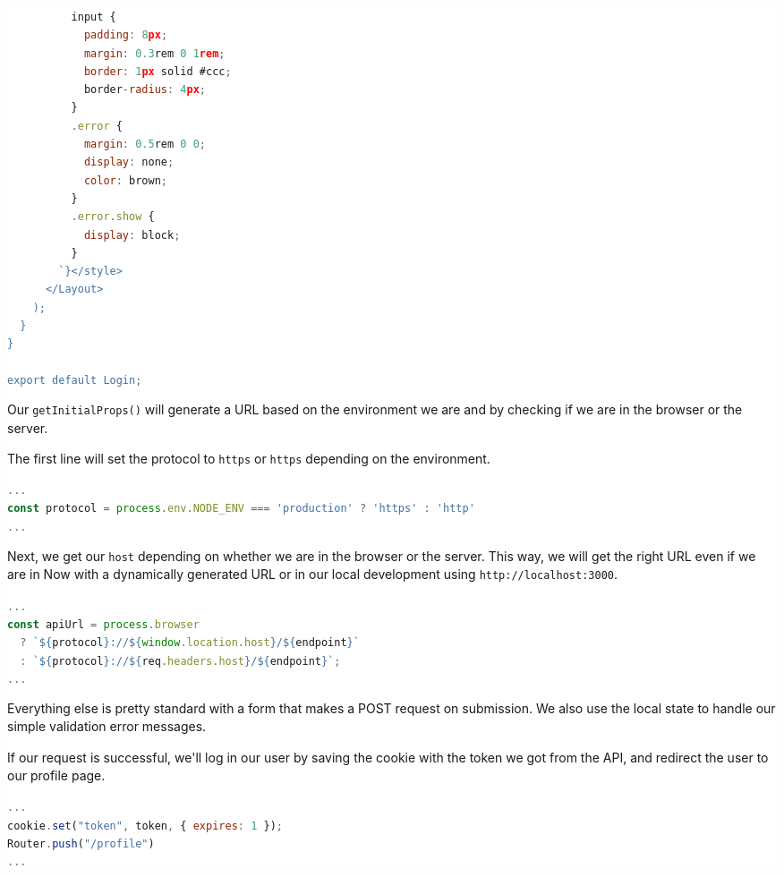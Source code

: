 ```jsx
          input {
            padding: 8px;
            margin: 0.3rem 0 1rem;
            border: 1px solid #ccc;
            border-radius: 4px;
          }
          .error {
            margin: 0.5rem 0 0;
            display: none;
            color: brown;
          }
          .error.show {
            display: block;
          }
        `}</style>
      </Layout>
    );
  }
}

export default Login;
```

Our `getInitialProps()` will generate a URL based on the environment we are and by checking if we are in the browser or the server.

The first line will set the protocol to `https` or `https` depending on the environment.

```js
...
const protocol = process.env.NODE_ENV === 'production' ? 'https' : 'http'
...
```

Next, we get our `host` depending on whether we are in the browser or the server. This way, we will get the right URL even if we are in Now with a dynamically generated URL or in our local development using `http://localhost:3000`.

```js
...
const apiUrl = process.browser
  ? `${protocol}://${window.location.host}/${endpoint}`
  : `${protocol}://${req.headers.host}/${endpoint}`;
...
```

Everything else is pretty standard with a form that makes a POST request on submission. We also use the local state to handle our simple validation error messages.

If our request is successful, we'll log in our user by saving the cookie with the token we got from the API, and redirect the user to our profile page.

```js
...
cookie.set("token", token, { expires: 1 });
Router.push("/profile")
...
```

